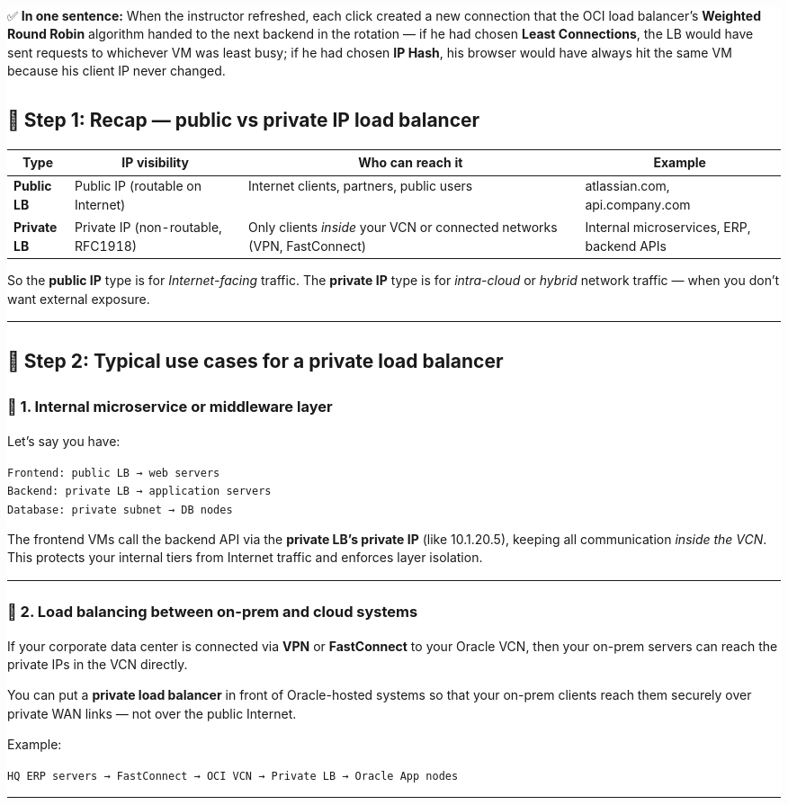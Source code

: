 
✅ **In one sentence:**
When the instructor refreshed, each click created a new connection that the OCI load balancer’s **Weighted Round Robin** algorithm handed to the next backend in the rotation — if he had chosen **Least Connections**, the LB would have sent requests to whichever VM was least busy; if he had chosen **IP Hash**, his browser would have always hit the same VM because his client IP never changed.


## 🧭 Step 1: Recap — public vs private IP load balancer

| Type           | IP visibility                      | Who can reach it                                                        | Example                                   |
| -------------- | ---------------------------------- | ----------------------------------------------------------------------- | ----------------------------------------- |
| **Public LB**  | Public IP (routable on Internet)   | Internet clients, partners, public users                                | atlassian.com, api.company.com            |
| **Private LB** | Private IP (non-routable, RFC1918) | Only clients *inside* your VCN or connected networks (VPN, FastConnect) | Internal microservices, ERP, backend APIs |

So the **public IP** type is for *Internet-facing* traffic.
The **private IP** type is for *intra-cloud* or *hybrid* network traffic — when you don’t want external exposure.

---

## 🧱 Step 2: Typical use cases for a **private load balancer**

### 🧩 1. Internal microservice or middleware layer

Let’s say you have:

```
Frontend: public LB → web servers
Backend: private LB → application servers
Database: private subnet → DB nodes
```

The frontend VMs call the backend API via the **private LB’s private IP** (like 10.1.20.5), keeping all communication *inside the VCN*.
This protects your internal tiers from Internet traffic and enforces layer isolation.

---

### 🧩 2. Load balancing between on-prem and cloud systems

If your corporate data center is connected via **VPN** or **FastConnect** to your Oracle VCN,
then your on-prem servers can reach the private IPs in the VCN directly.

You can put a **private load balancer** in front of Oracle-hosted systems so that your on-prem clients reach them securely over private WAN links — not over the public Internet.

Example:

```
HQ ERP servers → FastConnect → OCI VCN → Private LB → Oracle App nodes
```

---
